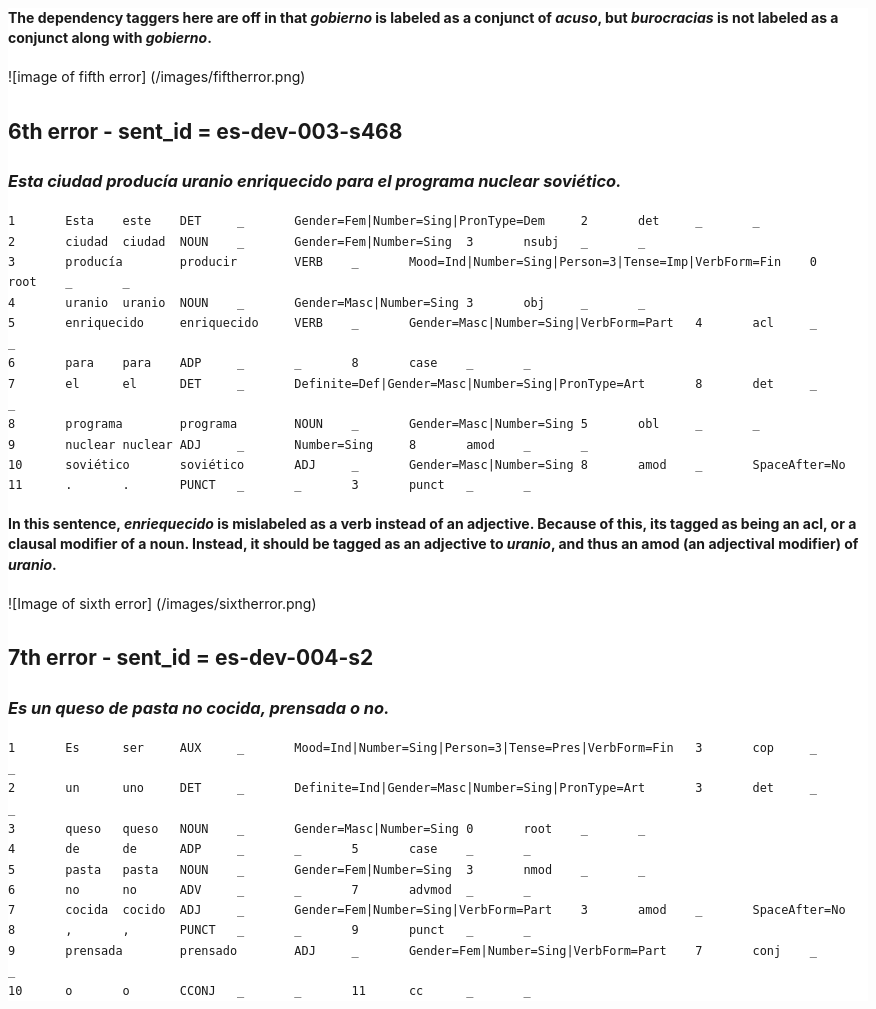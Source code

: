 #### The dependency taggers here are off in that *gobierno* is labeled as a conjunct of *acuso*, but *burocracias* is not labeled as a conjunct along with *gobierno*. 

![image of fifth error]
(/images/fiftherror.png)




## **6th error - sent_id = es-dev-003-s468**
### *Esta ciudad producía uranio enriquecido para el programa nuclear soviético.*

```
1       Esta    este    DET     _       Gender=Fem|Number=Sing|PronType=Dem     2       det     _       _
2       ciudad  ciudad  NOUN    _       Gender=Fem|Number=Sing  3       nsubj   _       _
3       producía        producir        VERB    _       Mood=Ind|Number=Sing|Person=3|Tense=Imp|VerbForm=Fin    0       root    _       _
4       uranio  uranio  NOUN    _       Gender=Masc|Number=Sing 3       obj     _       _
5       enriquecido     enriquecido     VERB    _       Gender=Masc|Number=Sing|VerbForm=Part   4       acl     _       _
6       para    para    ADP     _       _       8       case    _       _
7       el      el      DET     _       Definite=Def|Gender=Masc|Number=Sing|PronType=Art       8       det     _       _
8       programa        programa        NOUN    _       Gender=Masc|Number=Sing 5       obl     _       _
9       nuclear nuclear ADJ     _       Number=Sing     8       amod    _       _
10      soviético       soviético       ADJ     _       Gender=Masc|Number=Sing 8       amod    _       SpaceAfter=No
11      .       .       PUNCT   _       _       3       punct   _       _
```

#### In this sentence, *enriequecido* is mislabeled as a verb instead of an adjective. Because of this, its tagged as being an acl, or a clausal modifier of a noun. Instead, it should be tagged as an adjective to *uranio*, and thus an amod (an adjectival modifier) of *uranio*. 
 
![Image of sixth error]
(/images/sixtherror.png)




## **7th error - sent_id = es-dev-004-s2** 
### *Es un queso de pasta no cocida, prensada o no.*

```
1       Es      ser     AUX     _       Mood=Ind|Number=Sing|Person=3|Tense=Pres|VerbForm=Fin   3       cop     _       _
2       un      uno     DET     _       Definite=Ind|Gender=Masc|Number=Sing|PronType=Art       3       det     _       _
3       queso   queso   NOUN    _       Gender=Masc|Number=Sing 0       root    _       _
4       de      de      ADP     _       _       5       case    _       _
5       pasta   pasta   NOUN    _       Gender=Fem|Number=Sing  3       nmod    _       _
6       no      no      ADV     _       _       7       advmod  _       _
7       cocida  cocido  ADJ     _       Gender=Fem|Number=Sing|VerbForm=Part    3       amod    _       SpaceAfter=No
8       ,       ,       PUNCT   _       _       9       punct   _       _
9       prensada        prensado        ADJ     _       Gender=Fem|Number=Sing|VerbForm=Part    7       conj    _       _
10      o       o       CCONJ   _       _       11      cc      _       _
```